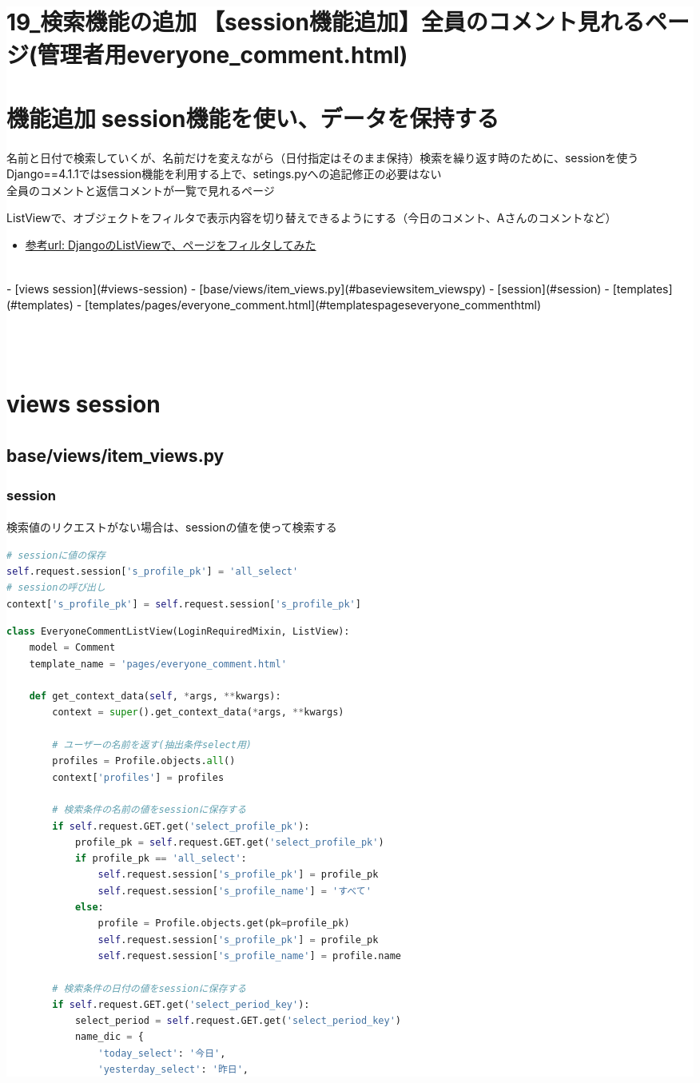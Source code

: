 
# 19_検索機能の追加 【session機能追加】全員のコメント見れるページ(管理者用everyone_comment.html)

# 機能追加 session機能を使い、データを保持する
名前と日付で検索していくが、名前だけを変えながら（日付指定はそのまま保持）検索を繰り返す時のために、sessionを使う<br>
Django==4.1.1ではsession機能を利用する上で、setings.pyへの追記修正の必要はない<br>
全員のコメントと返信コメントが一覧で見れるページ

ListViewで、オブジェクトをフィルタで表示内容を切り替えできるようにする（今日のコメント、Aさんのコメントなど）
- [参考url: DjangoのListViewで、ページをフィルタしてみた](https://thinkami.hatenablog.com/entry/2016/03/17/003140)

<br>
- [views session](#views-session)
  - [base/views/item_views.py](#baseviewsitem_viewspy)
    - [session](#session)
- [templates](#templates)
  - [templates/pages/everyone_comment.html](#templatespageseveryone_commenthtml)

<br><br>

# views session
## base/views/item_views.py
### session
検索値のリクエストがない場合は、sessionの値を使って検索する
```python
# sessionに値の保存
self.request.session['s_profile_pk'] = 'all_select'
# sessionの呼び出し
context['s_profile_pk'] = self.request.session['s_profile_pk']
```

```python
class EveryoneCommentListView(LoginRequiredMixin, ListView):
    model = Comment
    template_name = 'pages/everyone_comment.html'

    def get_context_data(self, *args, **kwargs):
        context = super().get_context_data(*args, **kwargs)

        # ユーザーの名前を返す(抽出条件select用)
        profiles = Profile.objects.all()
        context['profiles'] = profiles

        # 検索条件の名前の値をsessionに保存する
        if self.request.GET.get('select_profile_pk'):
            profile_pk = self.request.GET.get('select_profile_pk')
            if profile_pk == 'all_select':
                self.request.session['s_profile_pk'] = profile_pk
                self.request.session['s_profile_name'] = 'すべて'
            else:
                profile = Profile.objects.get(pk=profile_pk)
                self.request.session['s_profile_pk'] = profile_pk
                self.request.session['s_profile_name'] = profile.name

        # 検索条件の日付の値をsessionに保存する
        if self.request.GET.get('select_period_key'):
            select_period = self.request.GET.get('select_period_key')
            name_dic = {
                'today_select': '今日',
                'yesterday_select': '昨日',
```